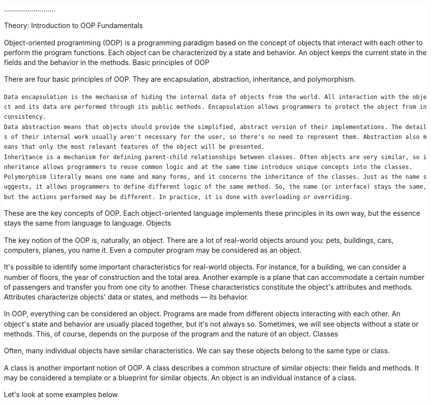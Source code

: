 ..........................

Theory: Introduction to OOP
Fundamentals

Object-oriented programming (OOP) is a programming paradigm based on the concept of objects that interact with each other to perform the program functions. Each object can be characterized by a state and behavior. An object keeps the current state in the fields and the behavior in the methods.
Basic principles of OOP

There are four basic principles of OOP. They are encapsulation, abstraction, inheritance, and polymorphism.

    Data encapsulation is the mechanism of hiding the internal data of objects from the world. All interaction with the object and its data are performed through its public methods. Encapsulation allows programmers to protect the object from inconsistency.
    Data abstraction means that objects should provide the simplified, abstract version of their implementations. The details of their internal work usually aren't necessary for the user, so there's no need to represent them. Abstraction also means that only the most relevant features of the object will be presented.
    Inheritance is a mechanism for defining parent-child relationships between classes. Often objects are very similar, so inheritance allows programmers to reuse common logic and at the same time introduce unique concepts into the classes.
    Polymorphism literally means one name and many forms, and it concerns the inheritance of the classes. Just as the name suggests, it allows programmers to define different logic of the same method. So, the name (or interface) stays the same, but the actions performed may be different. In practice, it is done with overloading or overriding.

These are the key concepts of OOP. Each object-oriented language implements these principles in its own way, but the essence stays the same from language to language.
Objects

The key notion of the OOP is, naturally, an object. There are a lot of real-world objects around you: pets, buildings, cars, computers, planes, you name it. Even a computer program may be considered as an object.

It's possible to identify some important characteristics for real-world objects. For instance, for a building, we can consider a number of floors, the year of construction and the total area. Another example is a plane that can accommodate a certain number of passengers and transfer you from one city to another. These characteristics constitute the object's attributes and methods. Attributes characterize objects' data or states, and methods — its behavior.

In OOP, everything can be considered an object. Programs are made from different objects interacting with each other. An object's state and behavior are usually placed together, but it's not always so. Sometimes, we will see objects without a state or methods. This, of course, depends on the purpose of the program and the nature of an object.
Classes

Often, many individual objects have similar characteristics. We can say these objects belong to the same type or class.

A class is another important notion of OOP. A class describes a common structure of similar objects: their fields and methods. It may be considered a template or a blueprint for similar objects. An object is an individual instance of a class.

Let's look at some examples below.
